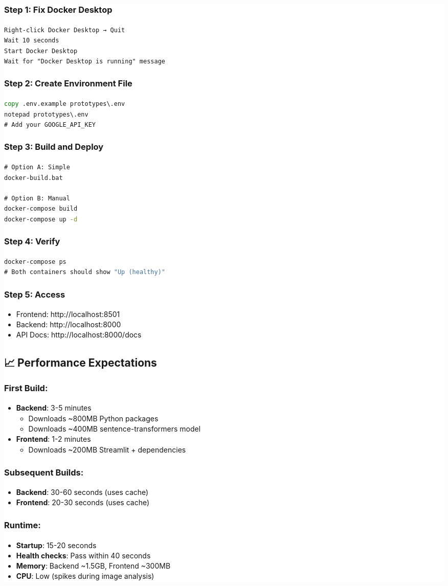 ### Step 1: Fix Docker Desktop
```
Right-click Docker Desktop → Quit
Wait 10 seconds
Start Docker Desktop
Wait for "Docker Desktop is running" message
```

### Step 2: Create Environment File
```cmd
copy .env.example prototypes\.env
notepad prototypes\.env
# Add your GOOGLE_API_KEY
```

### Step 3: Build and Deploy
```cmd
# Option A: Simple
docker-build.bat

# Option B: Manual
docker-compose build
docker-compose up -d
```

### Step 4: Verify
```cmd
docker-compose ps
# Both containers should show "Up (healthy)"
```

### Step 5: Access
- Frontend: http://localhost:8501
- Backend: http://localhost:8000
- API Docs: http://localhost:8000/docs

## 📈 Performance Expectations

### First Build:
- **Backend**: 3-5 minutes
  - Downloads ~800MB Python packages
  - Downloads ~400MB sentence-transformers model
- **Frontend**: 1-2 minutes
  - Downloads ~200MB Streamlit + dependencies

### Subsequent Builds:
- **Backend**: 30-60 seconds (uses cache)
- **Frontend**: 20-30 seconds (uses cache)

### Runtime:
- **Startup**: 15-20 seconds
- **Health checks**: Pass within 40 seconds
- **Memory**: Backend ~1.5GB, Frontend ~300MB
- **CPU**: Low (spikes during image analysis)
